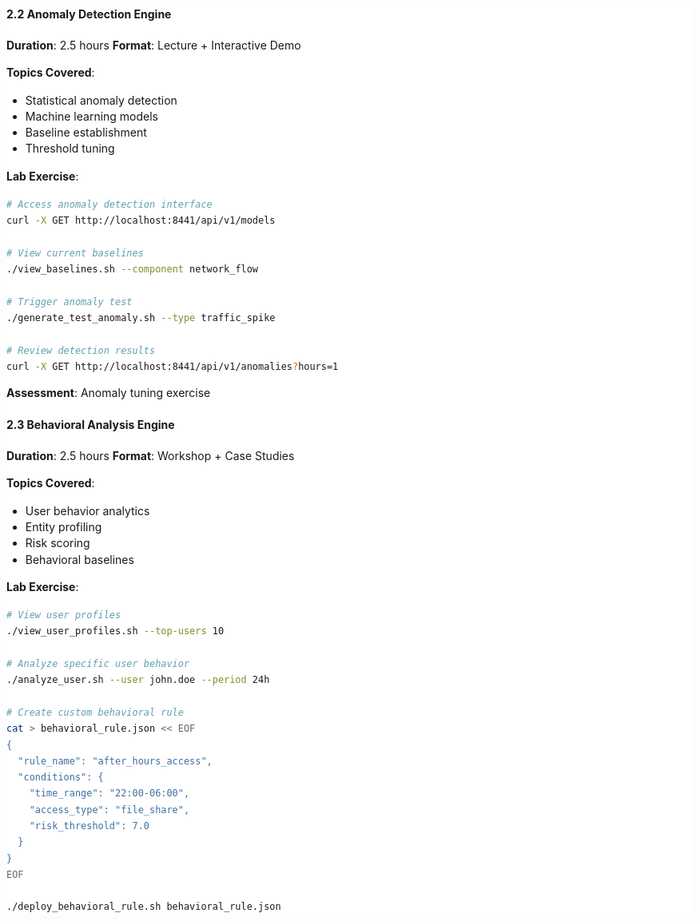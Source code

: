 #### 2.2 Anomaly Detection Engine
**Duration**: 2.5 hours
**Format**: Lecture + Interactive Demo

**Topics Covered**:
- Statistical anomaly detection
- Machine learning models
- Baseline establishment
- Threshold tuning

**Lab Exercise**:
```bash
# Access anomaly detection interface
curl -X GET http://localhost:8441/api/v1/models

# View current baselines
./view_baselines.sh --component network_flow

# Trigger anomaly test
./generate_test_anomaly.sh --type traffic_spike

# Review detection results
curl -X GET http://localhost:8441/api/v1/anomalies?hours=1
```

**Assessment**: Anomaly tuning exercise

#### 2.3 Behavioral Analysis Engine
**Duration**: 2.5 hours
**Format**: Workshop + Case Studies

**Topics Covered**:
- User behavior analytics
- Entity profiling
- Risk scoring
- Behavioral baselines

**Lab Exercise**:
```bash
# View user profiles
./view_user_profiles.sh --top-users 10

# Analyze specific user behavior
./analyze_user.sh --user john.doe --period 24h

# Create custom behavioral rule
cat > behavioral_rule.json << EOF
{
  "rule_name": "after_hours_access",
  "conditions": {
    "time_range": "22:00-06:00",
    "access_type": "file_share",
    "risk_threshold": 7.0
  }
}
EOF

./deploy_behavioral_rule.sh behavioral_rule.json
```
